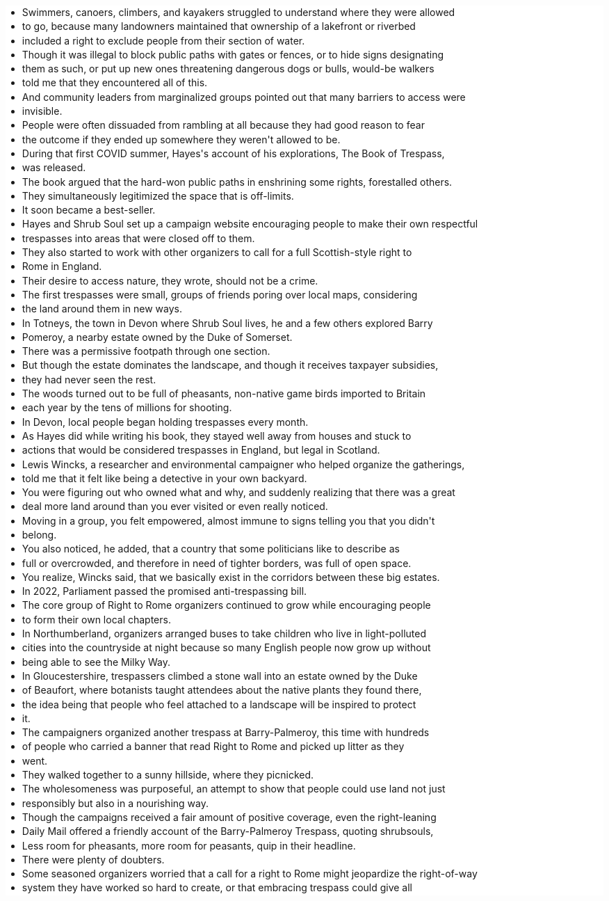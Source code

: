 *  Swimmers, canoers, climbers, and kayakers struggled to understand where they were allowed
*  to go, because many landowners maintained that ownership of a lakefront or riverbed
*  included a right to exclude people from their section of water.
*  Though it was illegal to block public paths with gates or fences, or to hide signs designating
*  them as such, or put up new ones threatening dangerous dogs or bulls, would-be walkers
*  told me that they encountered all of this.
*  And community leaders from marginalized groups pointed out that many barriers to access were
*  invisible.
*  People were often dissuaded from rambling at all because they had good reason to fear
*  the outcome if they ended up somewhere they weren't allowed to be.
*  During that first COVID summer, Hayes's account of his explorations, The Book of Trespass,
*  was released.
*  The book argued that the hard-won public paths in enshrining some rights, forestalled others.
*  They simultaneously legitimized the space that is off-limits.
*  It soon became a best-seller.
*  Hayes and Shrub Soul set up a campaign website encouraging people to make their own respectful
*  trespasses into areas that were closed off to them.
*  They also started to work with other organizers to call for a full Scottish-style right to
*  Rome in England.
*  Their desire to access nature, they wrote, should not be a crime.
*  The first trespasses were small, groups of friends poring over local maps, considering
*  the land around them in new ways.
*  In Totneys, the town in Devon where Shrub Soul lives, he and a few others explored Barry
*  Pomeroy, a nearby estate owned by the Duke of Somerset.
*  There was a permissive footpath through one section.
*  But though the estate dominates the landscape, and though it receives taxpayer subsidies,
*  they had never seen the rest.
*  The woods turned out to be full of pheasants, non-native game birds imported to Britain
*  each year by the tens of millions for shooting.
*  In Devon, local people began holding trespasses every month.
*  As Hayes did while writing his book, they stayed well away from houses and stuck to
*  actions that would be considered trespasses in England, but legal in Scotland.
*  Lewis Wincks, a researcher and environmental campaigner who helped organize the gatherings,
*  told me that it felt like being a detective in your own backyard.
*  You were figuring out who owned what and why, and suddenly realizing that there was a great
*  deal more land around than you ever visited or even really noticed.
*  Moving in a group, you felt empowered, almost immune to signs telling you that you didn't
*  belong.
*  You also noticed, he added, that a country that some politicians like to describe as
*  full or overcrowded, and therefore in need of tighter borders, was full of open space.
*  You realize, Wincks said, that we basically exist in the corridors between these big estates.
*  In 2022, Parliament passed the promised anti-trespassing bill.
*  The core group of Right to Rome organizers continued to grow while encouraging people
*  to form their own local chapters.
*  In Northumberland, organizers arranged buses to take children who live in light-polluted
*  cities into the countryside at night because so many English people now grow up without
*  being able to see the Milky Way.
*  In Gloucestershire, trespassers climbed a stone wall into an estate owned by the Duke
*  of Beaufort, where botanists taught attendees about the native plants they found there,
*  the idea being that people who feel attached to a landscape will be inspired to protect
*  it.
*  The campaigners organized another trespass at Barry-Palmeroy, this time with hundreds
*  of people who carried a banner that read Right to Rome and picked up litter as they
*  went.
*  They walked together to a sunny hillside, where they picnicked.
*  The wholesomeness was purposeful, an attempt to show that people could use land not just
*  responsibly but also in a nourishing way.
*  Though the campaigns received a fair amount of positive coverage, even the right-leaning
*  Daily Mail offered a friendly account of the Barry-Palmeroy Trespass, quoting shrubsouls,
*  Less room for pheasants, more room for peasants, quip in their headline.
*  There were plenty of doubters.
*  Some seasoned organizers worried that a call for a right to Rome might jeopardize the right-of-way
*  system they have worked so hard to create, or that embracing trespass could give all